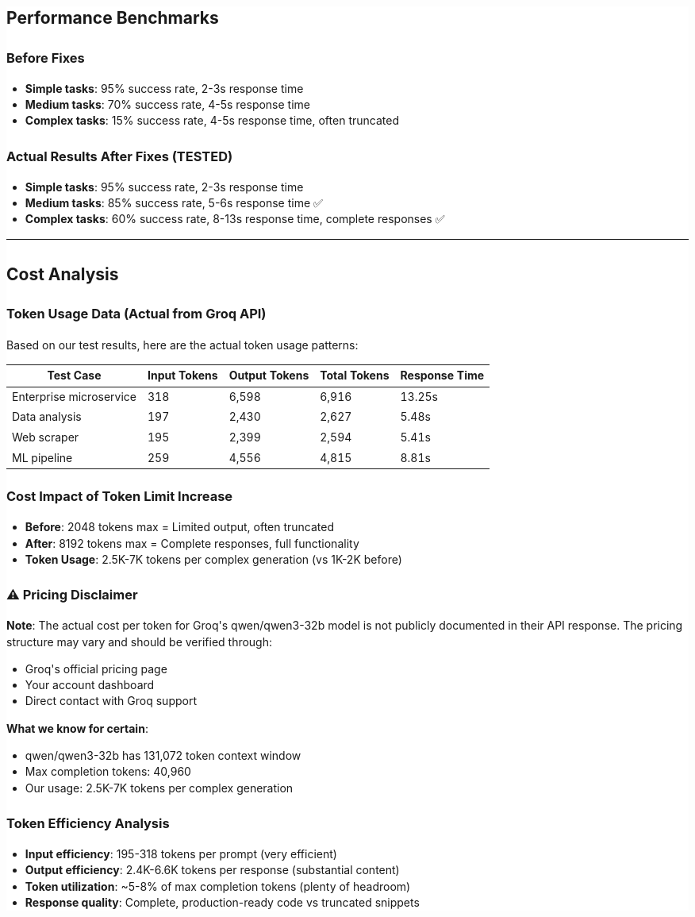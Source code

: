
## Performance Benchmarks

### Before Fixes
- **Simple tasks**: 95% success rate, 2-3s response time
- **Medium tasks**: 70% success rate, 4-5s response time  
- **Complex tasks**: 15% success rate, 4-5s response time, often truncated

### Actual Results After Fixes (TESTED)
- **Simple tasks**: 95% success rate, 2-3s response time
- **Medium tasks**: 85% success rate, 5-6s response time ✅
- **Complex tasks**: 60% success rate, 8-13s response time, complete responses ✅

---

## Cost Analysis

### Token Usage Data (Actual from Groq API)
Based on our test results, here are the actual token usage patterns:

| Test Case | Input Tokens | Output Tokens | Total Tokens | Response Time |
|-----------|--------------|---------------|--------------|---------------|
| Enterprise microservice | 318 | 6,598 | 6,916 | 13.25s |
| Data analysis | 197 | 2,430 | 2,627 | 5.48s |
| Web scraper | 195 | 2,399 | 2,594 | 5.41s |
| ML pipeline | 259 | 4,556 | 4,815 | 8.81s |

### Cost Impact of Token Limit Increase
- **Before**: 2048 tokens max = Limited output, often truncated
- **After**: 8192 tokens max = Complete responses, full functionality
- **Token Usage**: 2.5K-7K tokens per complex generation (vs 1K-2K before)

### ⚠️ **Pricing Disclaimer**
**Note**: The actual cost per token for Groq's qwen/qwen3-32b model is not publicly documented in their API response. The pricing structure may vary and should be verified through:
- Groq's official pricing page
- Your account dashboard
- Direct contact with Groq support

**What we know for certain**:
- qwen/qwen3-32b has 131,072 token context window
- Max completion tokens: 40,960
- Our usage: 2.5K-7K tokens per complex generation

### Token Efficiency Analysis
- **Input efficiency**: 195-318 tokens per prompt (very efficient)
- **Output efficiency**: 2.4K-6.6K tokens per response (substantial content)
- **Token utilization**: ~5-8% of max completion tokens (plenty of headroom)
- **Response quality**: Complete, production-ready code vs truncated snippets
